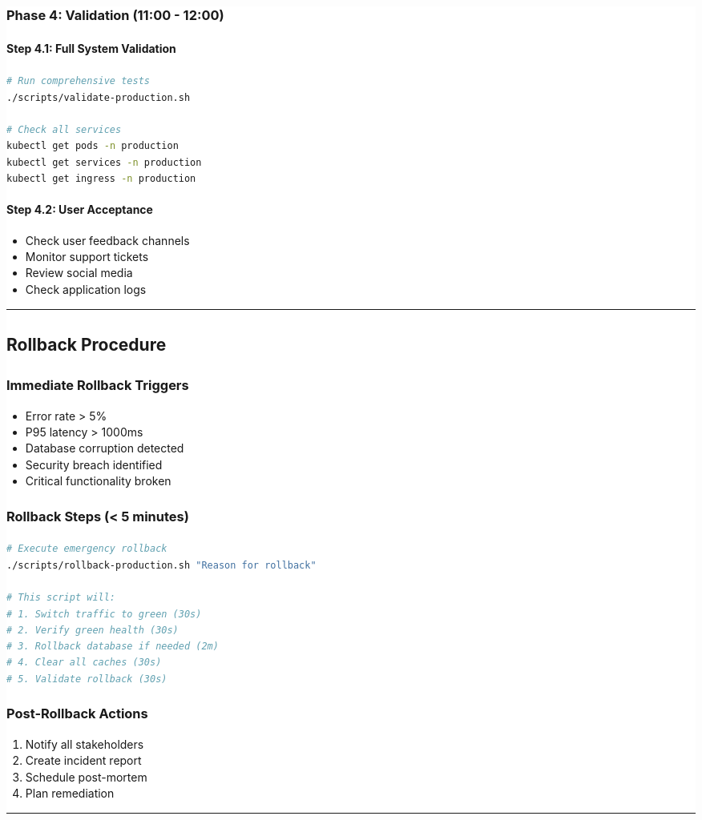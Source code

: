 ### Phase 4: Validation (11:00 - 12:00)

#### Step 4.1: Full System Validation
```bash
# Run comprehensive tests
./scripts/validate-production.sh

# Check all services
kubectl get pods -n production
kubectl get services -n production
kubectl get ingress -n production
```

#### Step 4.2: User Acceptance
- Check user feedback channels
- Monitor support tickets
- Review social media
- Check application logs

---

## Rollback Procedure

### Immediate Rollback Triggers
- Error rate > 5%
- P95 latency > 1000ms
- Database corruption detected
- Security breach identified
- Critical functionality broken

### Rollback Steps (< 5 minutes)
```bash
# Execute emergency rollback
./scripts/rollback-production.sh "Reason for rollback"

# This script will:
# 1. Switch traffic to green (30s)
# 2. Verify green health (30s)
# 3. Rollback database if needed (2m)
# 4. Clear all caches (30s)
# 5. Validate rollback (30s)
```

### Post-Rollback Actions
1. Notify all stakeholders
2. Create incident report
3. Schedule post-mortem
4. Plan remediation

---
